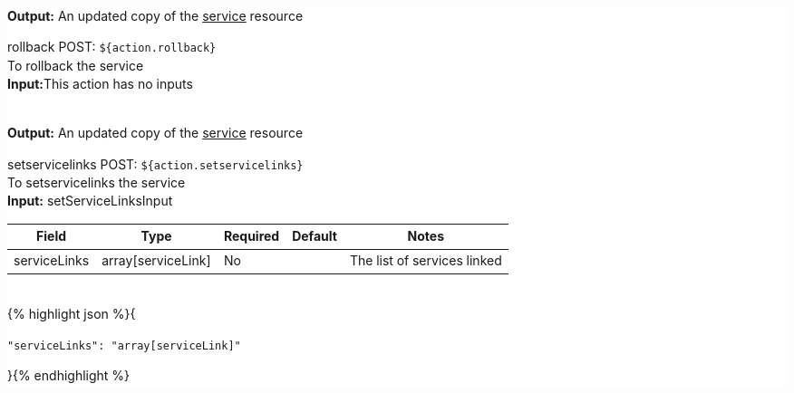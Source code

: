 <span class="output"><strong>Output:</strong> An updated copy of the <a href="/rancher/api/service/">service</a> resource
</span>
</div>
</span>
</span>
</span>

<span class="action">
<span class="header">
rollback
<span class="headerright">POST:  <code>${action.rollback}</code></span>
</span>
<div class="action-contents">
To rollback the service
<br>

<span class="input">
<strong>Input:</strong>This action has no inputs
<br>

<br>
</span>

<span class="output"><strong>Output:</strong> An updated copy of the <a href="/rancher/api/service/">service</a> resource
</span>
</div>
</span>
</span>
</span>

<span class="action">
<span class="header">
setservicelinks
<span class="headerright">POST:  <code>${action.setservicelinks}</code></span>
</span>
<div class="action-contents">
To setservicelinks the service
<br>

<span class="input">
<strong>Input:</strong>​​​ setServiceLinksInput


Field | Type | Required | Default | Notes
---|---|---|---|---
serviceLinks | array[serviceLink] | No | <no value> | The list of services linked


<br>
{% highlight json %}{

	"serviceLinks": "array[serviceLink]"

}{% endhighlight %}
